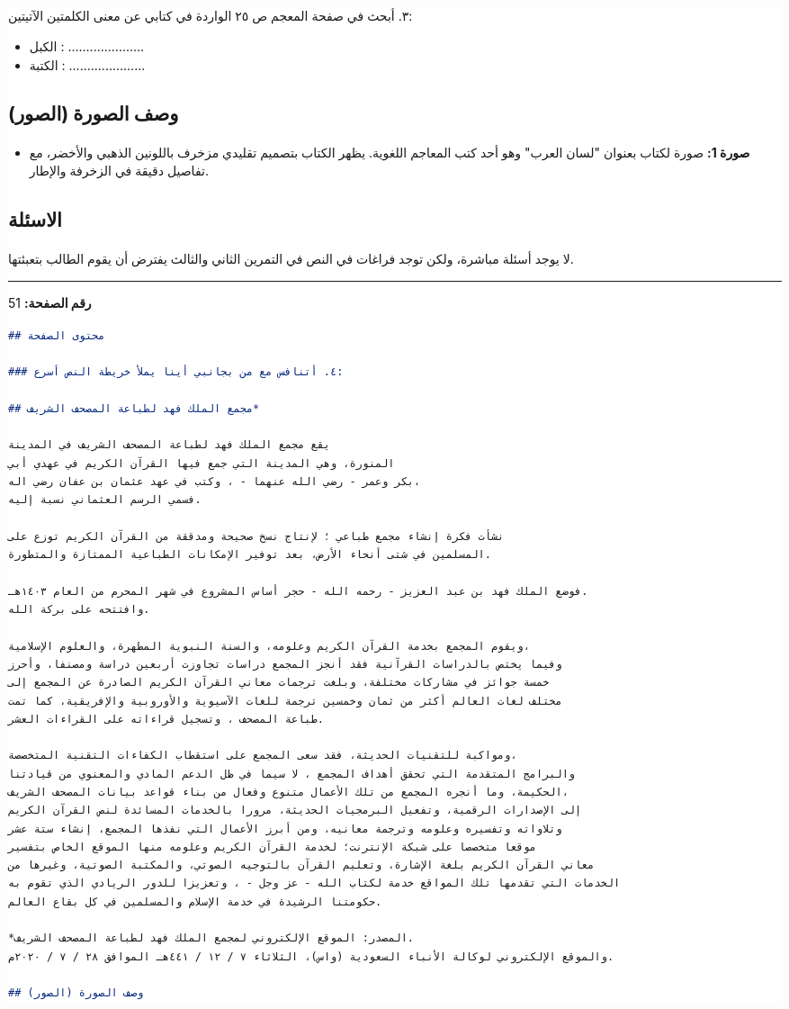 ٣. أبحث في صفحة المعجم ص ٢٥ الواردة في كتابي عن معنى الكلمتين الآتيتين:
   * الكبل : .....................
   * الكتبة : .....................

## وصف الصورة (الصور)

*   **صورة 1:** صورة لكتاب بعنوان "لسان العرب" وهو أحد كتب المعاجم اللغوية. يظهر الكتاب بتصميم تقليدي مزخرف باللونين الذهبي والأخضر، مع تفاصيل دقيقة في الزخرفة والإطار.

## الاسئلة
لا يوجد أسئلة مباشرة، ولكن توجد فراغات في النص في التمرين الثاني والثالث يفترض أن يقوم الطالب بتعبئتها.

-----------------------------------------

**رقم الصفحة:** 51
```markdown
## محتوى الصفحة

### ٤. أتنافس مع من بجانبي أينا يملأ خريطة النص أسرع:

## مجمع الملك فهد لطباعة المصحف الشريف*

يقع مجمع الملك فهد لطباعة المصحف الشريف في المدينة
المنورة، وهي المدينة التي جمع فيها القرآن الكريم في عهدي أبي
بكر وعمر - رضي الله عنهما - ، وكتب في عهد عثمان بن عفان رضي اله،
فسمي الرسم العثماني نسبة إليه.

نشأت فكرة إنشاء مجمع طباعي ؛ لإنتاج نسخ صحيحة ومدققة من القرآن الكريم توزع على
المسلمين في شتى أنحاء الأرض، بعد توفير الإمكانات الطباعية الممتازة والمتطورة.

فوضع الملك فهد بن عبد العزيز - رحمه الله - حجر أساس المشروع في شهر المحرم من العام ١٤٠٣هـ.
وافتتحه على بركة الله.

ويقوم المجمع بخدمة القرآن الكريم وعلومه، والسنة النبوية المطهرة، والعلوم الإسلامية،
وفيما يختص بالدراسات القرآنية فقد أنجز المجمع دراسات تجاوزت أربعين دراسة ومصنفا، وأحرز
خمسة جوائز في مشاركات مختلفة، وبلغت ترجمات معاني القرآن الكريم الصادرة عن المجمع إلى
مختلف لغات العالم أكثر من ثمان وخمسين ترجمة للغات الآسيوية والأوروبية والإفريقية، كما تمت
طباعة المصحف ، وتسجيل قراءاته على القراءات العشر.

ومواكبة للتقنيات الحديثة، فقد سعى المجمع على استقطاب الكفاءات التقنية المتخصصة،
والبرامج المتقدمة التي تحقق أهداف المجمع ، لا سيما في ظل الدعم المادي والمعنوي من قيادتنا
الحكيمة، وما أنجره المجمع من تلك الأعمال متنوع وفعال من بناء قواعد بيانات المصحف الشريف،
إلى الإصدارات الرقمية، وتفعيل البرمجيات الحديثة، مرورا بالخدمات المسائدة لنص القرآن الكريم
وتلاواته وتفسيره وعلومه وترجمة معانيه، ومن أبرز الأعمال التي نفذها المجمع، إنشاء ستة عشر
موقعا متخصصا على شبكة الإنترنت؛ لخدمة القرآن الكريم وعلومه منها الموقع الخاص بتفسير
معاني القرآن الكريم بلغة الإشارة، وتعليم القرآن بالتوجيه الصوتي، والمكتبة الصوتية، وغيرها من
الخدمات التي تقدمها تلك المواقع خدمة لكتاب الله - عز وجل - ، وتعزيزا للدور الريادي الذي تقوم به
حكومتنا الرشيدة في خدمة الإسلام والمسلمين في كل بقاع العالم.

*المصدر: الموقع الإلكتروني لمجمع الملك فهد لطباعة المصحف الشريف.
والموقع الإلكتروني لوكالة الأنباء السعودية (واس)، الثلاثاء ٧ / ١٢ / ٤٤١هـ الموافق ٢٨ / ٧ / ۲۰۲۰م.

## وصف الصورة (الصور)

